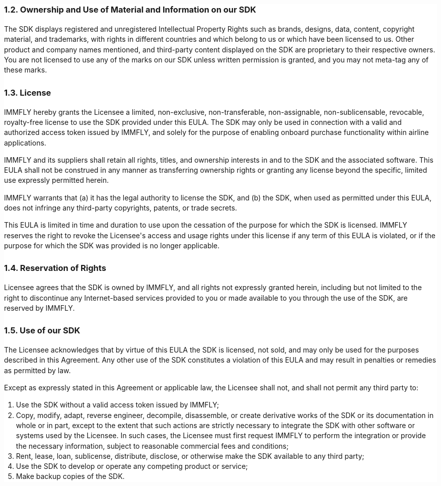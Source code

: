 ### 1.2. Ownership and Use of Material and Information on our SDK

The SDK displays registered and unregistered Intellectual Property Rights such as brands, designs, data, content, copyright material, and trademarks, with rights in different countries and which belong to us or which have been licensed to us. Other product and company names mentioned, and third-party content displayed on the SDK are proprietary to their respective owners. You are not licensed to use any of the marks on our SDK unless written permission is granted, and you may not meta-tag any of these marks.

### 1.3. License

IMMFLY hereby grants the Licensee a limited, non-exclusive, non-transferable, non-assignable, non-sublicensable, revocable, royalty-free license to use the SDK provided under this EULA. The SDK may only be used in connection with a valid and authorized access token issued by IMMFLY, and solely for the purpose of enabling onboard purchase functionality within airline applications.

IMMFLY and its suppliers shall retain all rights, titles, and ownership interests in and to the SDK and the associated software. This EULA shall not be construed in any manner as transferring ownership rights or granting any license beyond the specific, limited use expressly permitted herein.

IMMFLY warrants that (a) it has the legal authority to license the SDK, and (b) the SDK, when used as permitted under this EULA, does not infringe any third-party copyrights, patents, or trade secrets.

This EULA is limited in time and duration to use upon the cessation of the purpose for which the SDK is licensed. IMMFLY reserves the right to revoke the Licensee's access and usage rights under this license if any term of this EULA is violated, or if the purpose for which the SDK was provided is no longer applicable.

### 1.4. Reservation of Rights

Licensee agrees that the SDK is owned by IMMFLY, and all rights not expressly granted herein, including but not limited to the right to discontinue any Internet-based services provided to you or made available to you through the use of the SDK, are reserved by IMMFLY.

### 1.5. Use of our SDK

The Licensee acknowledges that by virtue of this EULA the SDK is licensed, not sold, and may only be used for the purposes described in this Agreement. Any other use of the SDK constitutes a violation of this EULA and may result in penalties or remedies as permitted by law.

Except as expressly stated in this Agreement or applicable law, the Licensee shall not, and shall not permit any third party to:

1. Use the SDK without a valid access token issued by IMMFLY;
2.  Copy, modify, adapt, reverse engineer, decompile, disassemble, or create derivative works of the SDK or its documentation in whole or in part, except to the extent that such actions are strictly necessary to integrate the SDK with other software or systems used by the Licensee. In such cases, the Licensee must first request IMMFLY to perform the integration or provide the necessary information, subject to reasonable commercial fees and conditions;
3.  Rent, lease, loan, sublicense, distribute, disclose, or otherwise make the SDK available to any third party;
4.  Use the SDK to develop or operate any competing product or service;
5.  Make backup copies of the SDK.
